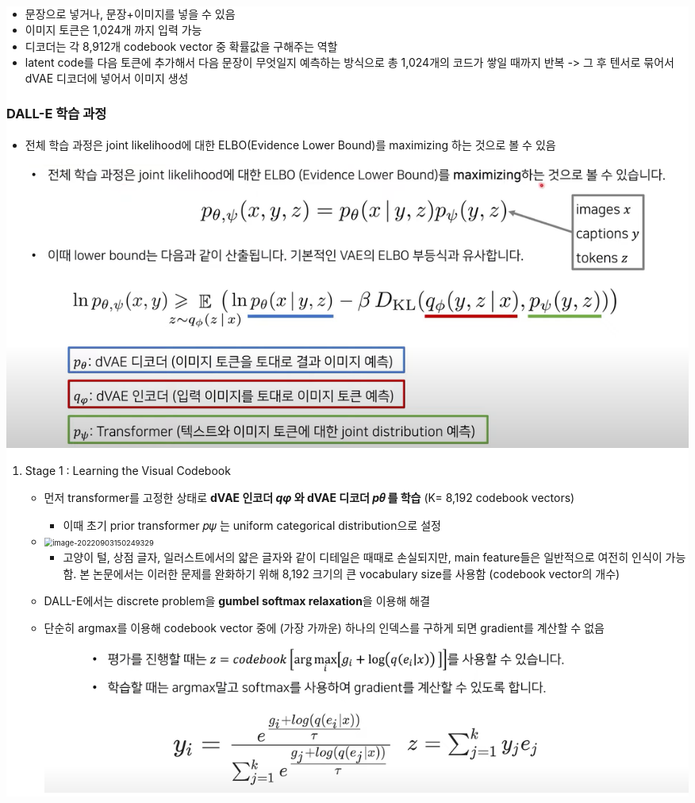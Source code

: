   - 문장으로 넣거나, 문장+이미지를 넣을 수 있음
  - 이미지 토큰은 1,024개 까지 입력 가능
  - 디코더는 각 8,912개 codebook vector 중 확률값을 구해주는 역할
  - latent code를 다음 토큰에 추가해서 다음 문장이 무엇일지 예측하는 방식으로 총 1,024개의 코드가 쌓일 때까지 반복 -> 그 후 텐서로 묶어서 dVAE 디코더에 넣어서 이미지 생성



### DALL-E 학습 과정

- 전체 학습 과정은 joint likelihood에 대한 ELBO(Evidence Lower Bound)를 maximizing 하는 것으로 볼 수 있음

![image-20220904230723160](Dall-e-imgaes/image-20220904230723160.png)





1. Stage 1  : Learning the Visual Codebook

   - 먼저 transformer를 고정한 상태로 **dVAE 인코더 *qφ* 와 dVAE 디코더 *p*𝜃 를 학습** (K= 8,192 codebook vectors)
     - 이때 초기 prior transformer 𝑝𝜓 는 uniform categorical distribution으로 설정

   - <img src="C:/Users/yes47/AppData/Roaming/Typora/typora-user-images/image-20220903150249329.png" alt="image-20220903150249329" style="zoom: 67%;" />

     - 고양이 털, 상점 글자, 일러스트에서의 얇은 글자와 같이 디테일은 때때로 손실되지만, main feature들은 일반적으로 여전히 인식이 가능함. 본 논문에서는 이러한 문제를 완화하기 위해 8,192 크기의 큰 vocabulary size를 사용함 (codebook vector의 개수)

   - DALL-E에서는 discrete problem을 **gumbel softmax relaxation**을 이용해 해결

   - 단순히 argmax를 이용해 codebook vector 중에 (가장 가까운) 하나의 인덱스를 구하게 되면 gradient를 계산할 수 없음

     ![image-20220904231841176](Dall-e-imgaes/image-20220904231841176.png)
